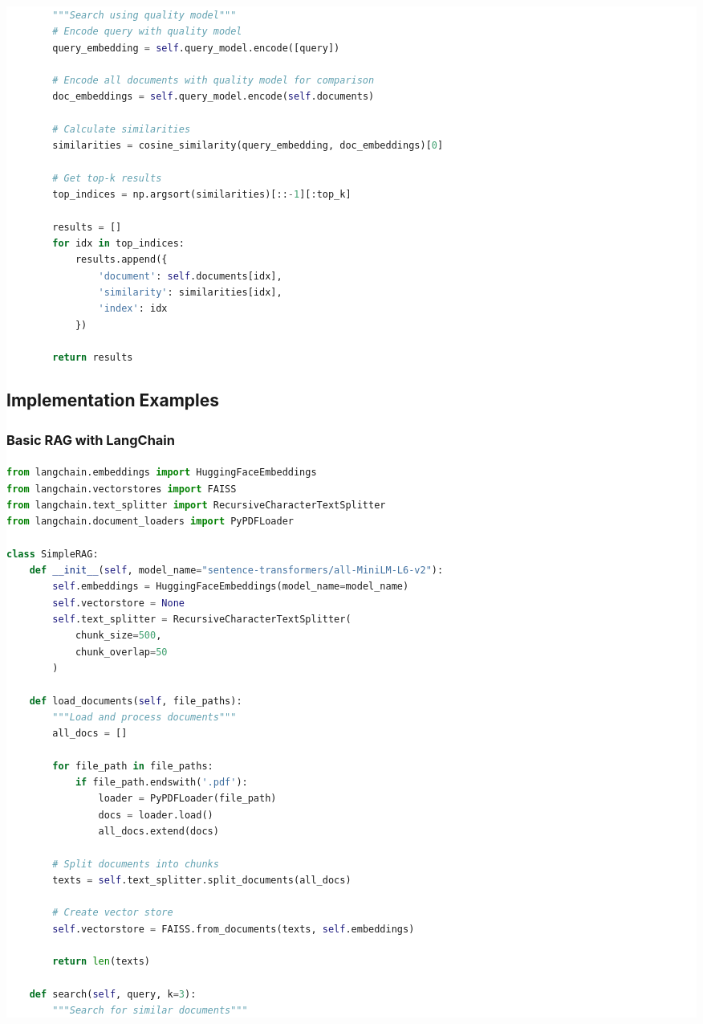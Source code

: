 ```python
        """Search using quality model"""
        # Encode query with quality model
        query_embedding = self.query_model.encode([query])
        
        # Encode all documents with quality model for comparison
        doc_embeddings = self.query_model.encode(self.documents)
        
        # Calculate similarities
        similarities = cosine_similarity(query_embedding, doc_embeddings)[0]
        
        # Get top-k results
        top_indices = np.argsort(similarities)[::-1][:top_k]
        
        results = []
        for idx in top_indices:
            results.append({
                'document': self.documents[idx],
                'similarity': similarities[idx],
                'index': idx
            })
        
        return results
```

## Implementation Examples

### Basic RAG with LangChain

```python
from langchain.embeddings import HuggingFaceEmbeddings
from langchain.vectorstores import FAISS
from langchain.text_splitter import RecursiveCharacterTextSplitter
from langchain.document_loaders import PyPDFLoader

class SimpleRAG:
    def __init__(self, model_name="sentence-transformers/all-MiniLM-L6-v2"):
        self.embeddings = HuggingFaceEmbeddings(model_name=model_name)
        self.vectorstore = None
        self.text_splitter = RecursiveCharacterTextSplitter(
            chunk_size=500,
            chunk_overlap=50
        )
    
    def load_documents(self, file_paths):
        """Load and process documents"""
        all_docs = []
        
        for file_path in file_paths:
            if file_path.endswith('.pdf'):
                loader = PyPDFLoader(file_path)
                docs = loader.load()
                all_docs.extend(docs)
        
        # Split documents into chunks
        texts = self.text_splitter.split_documents(all_docs)
        
        # Create vector store
        self.vectorstore = FAISS.from_documents(texts, self.embeddings)
        
        return len(texts)
    
    def search(self, query, k=3):
        """Search for similar documents"""
```